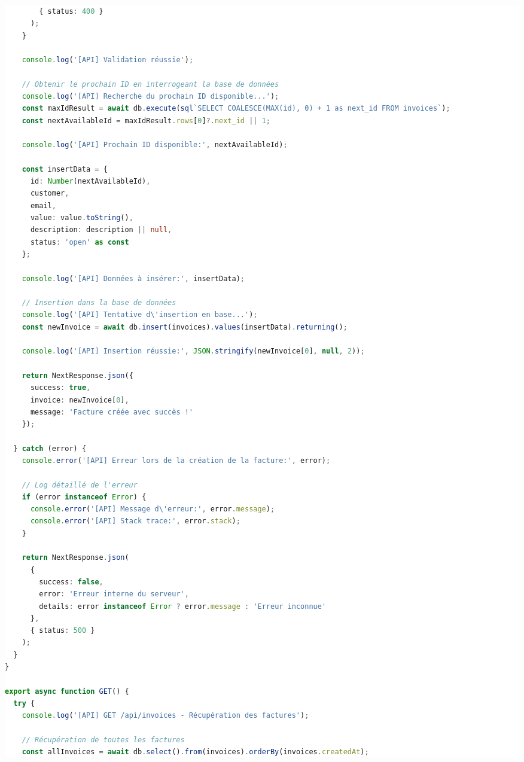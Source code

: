 ```typescript
        { status: 400 }
      );
    }

    console.log('[API] Validation réussie');
    
    // Obtenir le prochain ID en interrogeant la base de données
    console.log('[API] Recherche du prochain ID disponible...');
    const maxIdResult = await db.execute(sql`SELECT COALESCE(MAX(id), 0) + 1 as next_id FROM invoices`);
    const nextAvailableId = maxIdResult.rows[0]?.next_id || 1;
    
    console.log('[API] Prochain ID disponible:', nextAvailableId);
    
    const insertData = {
      id: Number(nextAvailableId),
      customer,
      email,
      value: value.toString(),
      description: description || null,
      status: 'open' as const
    };
    
    console.log('[API] Données à insérer:', insertData);

    // Insertion dans la base de données
    console.log('[API] Tentative d\'insertion en base...');
    const newInvoice = await db.insert(invoices).values(insertData).returning();

    console.log('[API] Insertion réussie:', JSON.stringify(newInvoice[0], null, 2));

    return NextResponse.json({
      success: true,
      invoice: newInvoice[0],
      message: 'Facture créée avec succès !'
    });

  } catch (error) {
    console.error('[API] Erreur lors de la création de la facture:', error);
    
    // Log détaillé de l'erreur
    if (error instanceof Error) {
      console.error('[API] Message d\'erreur:', error.message);
      console.error('[API] Stack trace:', error.stack);
    }
    
    return NextResponse.json(
      { 
        success: false,
        error: 'Erreur interne du serveur',
        details: error instanceof Error ? error.message : 'Erreur inconnue'
      },
      { status: 500 }
    );
  }
}

export async function GET() {
  try {
    console.log('[API] GET /api/invoices - Récupération des factures');
    
    // Récupération de toutes les factures
    const allInvoices = await db.select().from(invoices).orderBy(invoices.createdAt);
```